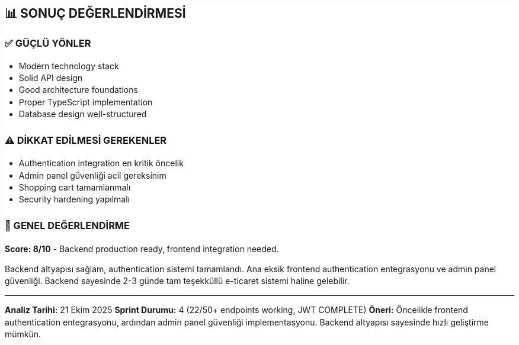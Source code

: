 
## 📊 SONUÇ DEĞERLENDİRMESİ

### ✅ GÜÇLÜ YÖNLER
- Modern technology stack
- Solid API design
- Good architecture foundations
- Proper TypeScript implementation
- Database design well-structured

### ⚠️ DİKKAT EDİLMESİ GEREKENLER
- Authentication integration en kritik öncelik
- Admin panel güvenliği acil gereksinim
- Shopping cart tamamlanmalı
- Security hardening yapılmalı

### 🎯 GENEL DEĞERLENDİRME
**Score: 8/10** - Backend production ready, frontend integration needed.

Backend altyapısı sağlam, authentication sistemi tamamlandı. Ana eksik frontend authentication entegrasyonu ve admin panel güvenliği. Backend sayesinde 2-3 günde tam teşekküllü e-ticaret sistemi haline gelebilir.

---

**Analiz Tarihi:** 21 Ekim 2025
**Sprint Durumu:** 4 (22/50+ endpoints working, JWT COMPLETE)
**Öneri:** Öncelikle frontend authentication entegrasyonu, ardından admin panel güvenliği implementasyonu. Backend altyapısı sayesinde hızlı geliştirme mümkün.